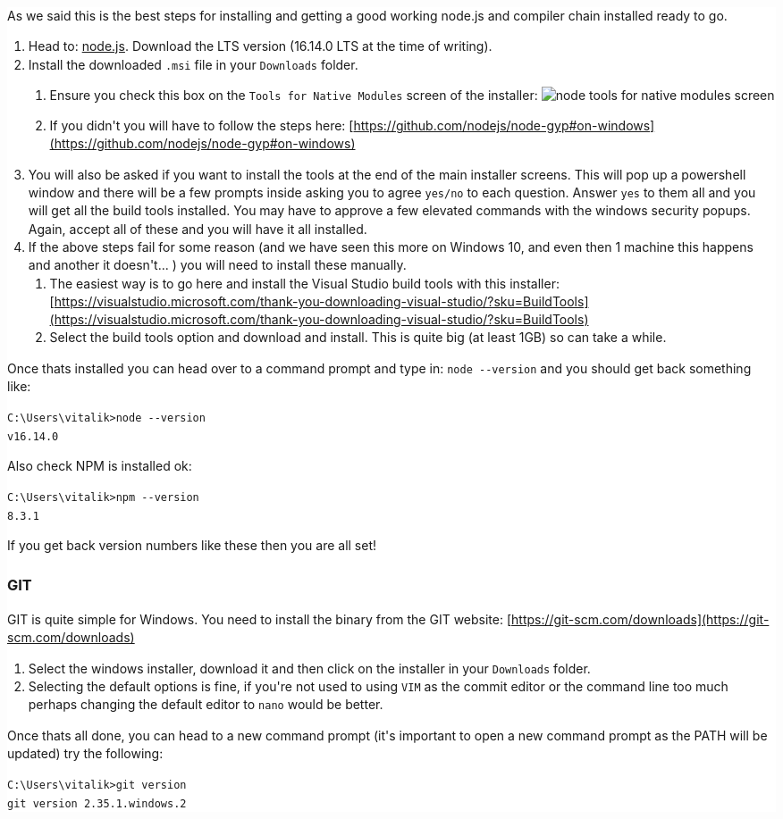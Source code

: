 As we said this is the best steps for installing and getting a good working node.js and compiler chain installed ready to go.

1. Head to: [node.js](https://nodejs.org/en/). Download the LTS version (16.14.0 LTS at the time of writing).
1. Install the downloaded `.msi` file in your `Downloads` folder.
    1. Ensure you check this box on the `Tools for Native Modules` screen of the installer: ![node tools for native modules screen](https://user-images.githubusercontent.com/951378/157370051-3c7a5fd3-72bd-4896-acef-a723bd20d19a.png)

    1. If you didn't you will have to follow the steps here: [https://github.com/nodejs/node-gyp#on-windows](https://github.com/nodejs/node-gyp#on-windows)
1. You will also be asked if you want to install the tools at the end of the main installer screens. This will pop up a powershell window and there will be a few prompts inside asking you to agree `yes/no` to each question. Answer `yes` to them all and you will get all the build tools installed. You may have to approve a few elevated commands with the windows security popups. Again, accept all of these and you will have it all installed.
1. If the above steps fail for some reason (and we have seen this more on Windows 10, and even then 1 machine this happens and another it doesn't... ) you will need to install these manually.
    1. The easiest way is to go here and install the Visual Studio build tools with this installer: [https://visualstudio.microsoft.com/thank-you-downloading-visual-studio/?sku=BuildTools](https://visualstudio.microsoft.com/thank-you-downloading-visual-studio/?sku=BuildTools)
    1. Select the build tools option and download and install. This is quite big (at least 1GB) so can take a while.

Once thats installed you can head over to a command prompt and type in: `node --version` and you should get back something like:

```shell
C:\Users\vitalik>node --version
v16.14.0
```

Also check NPM is installed ok:

```shell
C:\Users\vitalik>npm --version
8.3.1
```

If you get back version numbers like these then you are all set!

### GIT

GIT is quite simple for Windows. You need to install the binary from the GIT website: [https://git-scm.com/downloads](https://git-scm.com/downloads)

1. Select the windows installer, download it and then click on the installer in your `Downloads` folder.
1. Selecting the default options is fine, if you're not used to using `VIM` as the commit editor or the command line too much perhaps changing the default editor to `nano` would be better.

Once thats all done, you can head to a new command prompt (it's important to open a new command prompt as the PATH will be updated) try the following:

```shell
C:\Users\vitalik>git version
git version 2.35.1.windows.2

```
